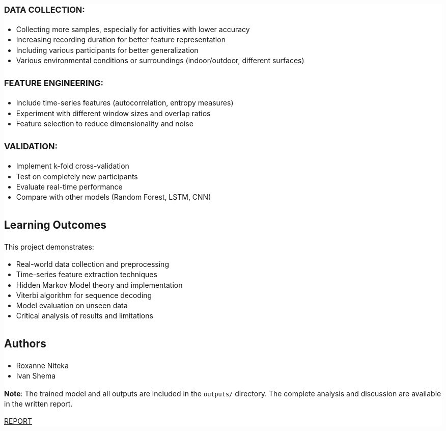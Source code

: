 
### DATA COLLECTION:
- Collecting more samples, especially for activities with lower accuracy
- Increasing recording duration for better feature representation
- Including various participants for better generalization
- Various environmental conditions or surroundings (indoor/outdoor, different surfaces)

### FEATURE ENGINEERING:
- Include time-series features (autocorrelation, entropy measures)
- Experiment with different window sizes and overlap ratios
- Feature selection to reduce dimensionality and noise

### VALIDATION:
- Implement k-fold cross-validation
- Test on completely new participants
- Evaluate real-time performance
- Compare with other models (Random Forest, LSTM, CNN)

##  Learning Outcomes

This project demonstrates:
- Real-world data collection and preprocessing
- Time-series feature extraction techniques
- Hidden Markov Model theory and implementation
- Viterbi algorithm for sequence decoding
- Model evaluation on unseen data
- Critical analysis of results and limitations

## Authors
- Roxanne Niteka
- Ivan Shema

**Note**: The trained model and all outputs are included in the `outputs/` directory. The complete analysis and discussion are available in the written report.

[REPORT](https://docs.google.com/document/d/1oCYuhRYj1aRkStdrOxEqhYvnKWenDmzNJ3gJfk9p-9o/edit?tab=t.0)